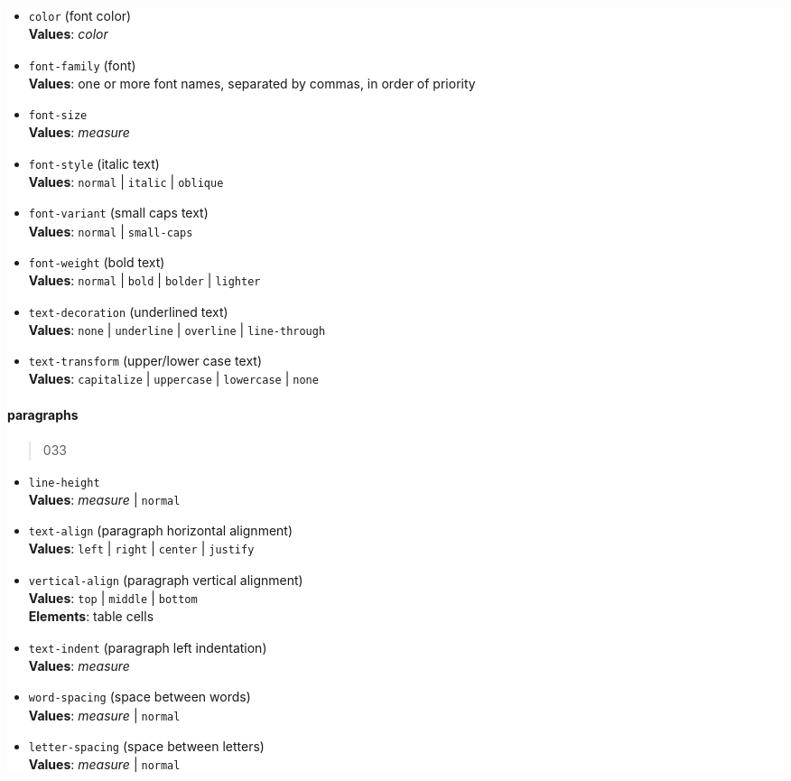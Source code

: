 




- `color` (font color)    
**Values**: *color*

- `font-family` (font)    
**Values**:  one or more font names, separated by commas, in order of priority 

- `font-size`    
**Values**:  *measure*

- `font-style` (italic text)     
**Values**:  `normal` | `italic` | `oblique`

- `font-variant` (small caps text)     
**Values**:  `normal` | `small-caps` 

- `font-weight` (bold text)     
**Values**:  `normal` | `bold` | `bolder` | `lighter` 

- `text-decoration` (underlined text)      
**Values**:  `none` | `underline` | `overline` | `line-through`   

- `text-transform` (upper/lower case text)     
**Values**:  `capitalize` | `uppercase` | `lowercase` | `none` 





####  paragraphs






> 033




- `line-height`    
**Values**:  *measure* | `normal`

- `text-align` (paragraph horizontal alignment)    
**Values**:  `left` | `right` | `center` | `justify` 

- `vertical-align` (paragraph vertical alignment)     
**Values**:  `top` | `middle` | `bottom`     
**Elements**:  table cells   

- `text-indent` (paragraph left indentation)    
**Values**:  *measure*

- `word-spacing` (space between words)    
**Values**:  *measure* | `normal`

- `letter-spacing` (space between letters)    
**Values**:  *measure* | `normal` 


